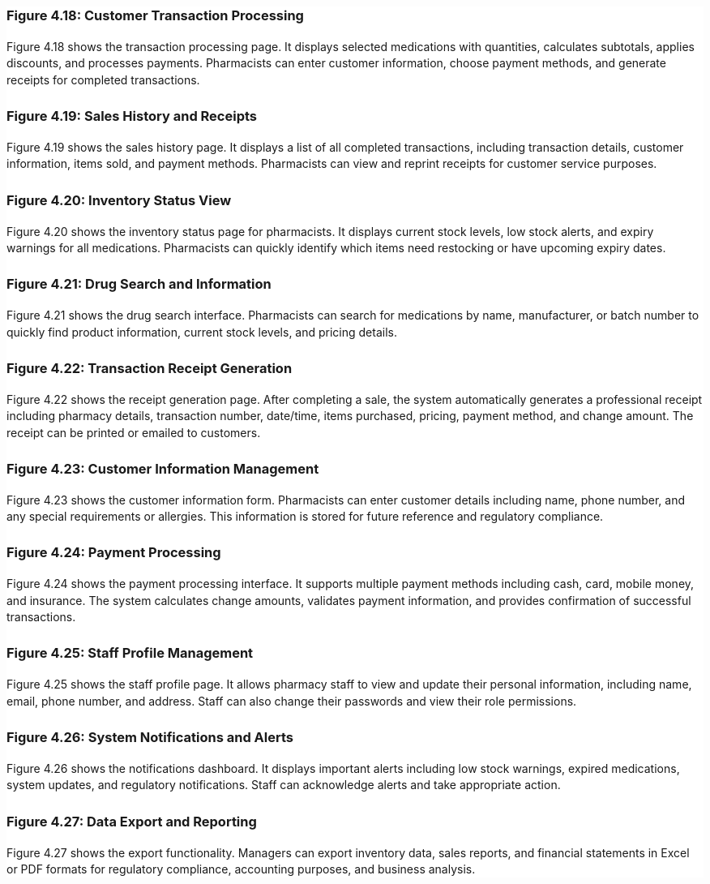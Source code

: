 ### Figure 4.18: Customer Transaction Processing
Figure 4.18 shows the transaction processing page. It displays selected medications with quantities, calculates subtotals, applies discounts, and processes payments. Pharmacists can enter customer information, choose payment methods, and generate receipts for completed transactions.

### Figure 4.19: Sales History and Receipts
Figure 4.19 shows the sales history page. It displays a list of all completed transactions, including transaction details, customer information, items sold, and payment methods. Pharmacists can view and reprint receipts for customer service purposes.

### Figure 4.20: Inventory Status View
Figure 4.20 shows the inventory status page for pharmacists. It displays current stock levels, low stock alerts, and expiry warnings for all medications. Pharmacists can quickly identify which items need restocking or have upcoming expiry dates.

### Figure 4.21: Drug Search and Information
Figure 4.21 shows the drug search interface. Pharmacists can search for medications by name, manufacturer, or batch number to quickly find product information, current stock levels, and pricing details.

### Figure 4.22: Transaction Receipt Generation
Figure 4.22 shows the receipt generation page. After completing a sale, the system automatically generates a professional receipt including pharmacy details, transaction number, date/time, items purchased, pricing, payment method, and change amount. The receipt can be printed or emailed to customers.

### Figure 4.23: Customer Information Management
Figure 4.23 shows the customer information form. Pharmacists can enter customer details including name, phone number, and any special requirements or allergies. This information is stored for future reference and regulatory compliance.

### Figure 4.24: Payment Processing
Figure 4.24 shows the payment processing interface. It supports multiple payment methods including cash, card, mobile money, and insurance. The system calculates change amounts, validates payment information, and provides confirmation of successful transactions.

### Figure 4.25: Staff Profile Management
Figure 4.25 shows the staff profile page. It allows pharmacy staff to view and update their personal information, including name, email, phone number, and address. Staff can also change their passwords and view their role permissions.

### Figure 4.26: System Notifications and Alerts
Figure 4.26 shows the notifications dashboard. It displays important alerts including low stock warnings, expired medications, system updates, and regulatory notifications. Staff can acknowledge alerts and take appropriate action.

### Figure 4.27: Data Export and Reporting
Figure 4.27 shows the export functionality. Managers can export inventory data, sales reports, and financial statements in Excel or PDF formats for regulatory compliance, accounting purposes, and business analysis.
